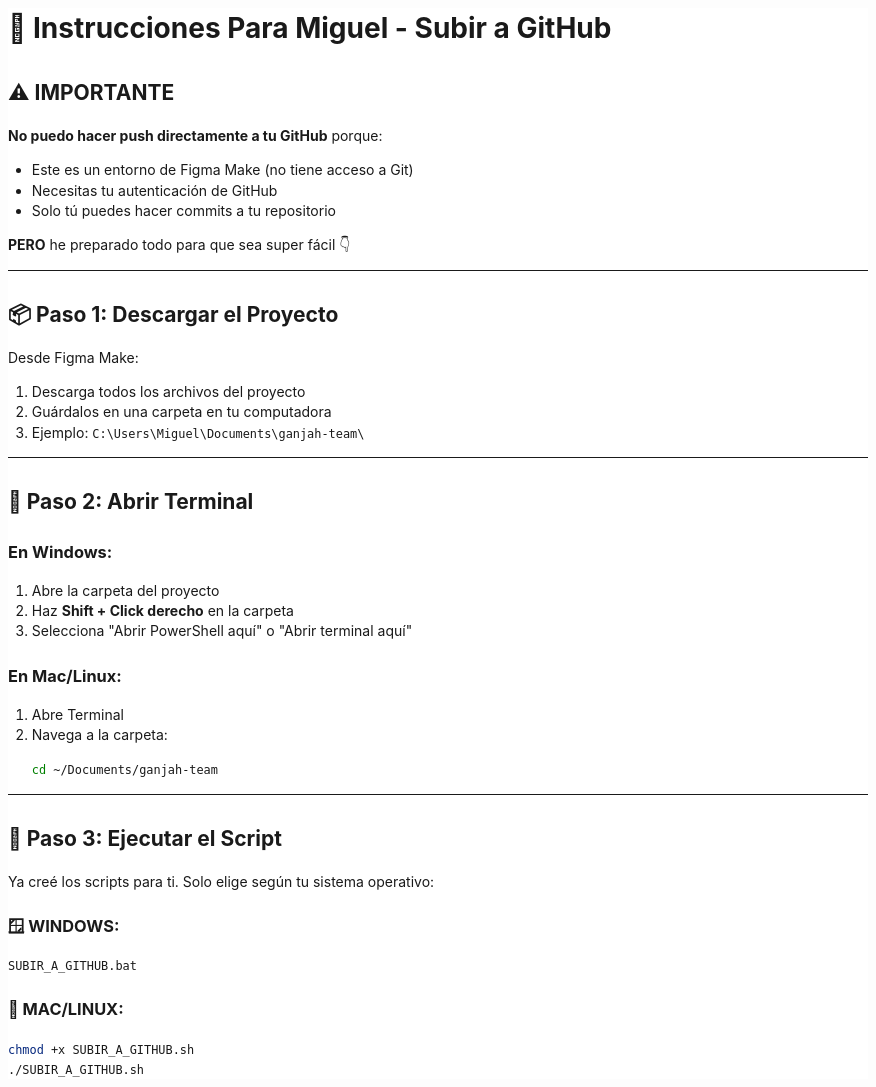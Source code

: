 # 🚀 Instrucciones Para Miguel - Subir a GitHub

## ⚠️ IMPORTANTE

**No puedo hacer push directamente a tu GitHub** porque:
- Este es un entorno de Figma Make (no tiene acceso a Git)
- Necesitas tu autenticación de GitHub
- Solo tú puedes hacer commits a tu repositorio

**PERO** he preparado todo para que sea super fácil 👇

---

## 📦 Paso 1: Descargar el Proyecto

Desde Figma Make:
1. Descarga todos los archivos del proyecto
2. Guárdalos en una carpeta en tu computadora
3. Ejemplo: `C:\Users\Miguel\Documents\ganjah-team\`

---

## 🔧 Paso 2: Abrir Terminal

### En Windows:
1. Abre la carpeta del proyecto
2. Haz **Shift + Click derecho** en la carpeta
3. Selecciona "Abrir PowerShell aquí" o "Abrir terminal aquí"

### En Mac/Linux:
1. Abre Terminal
2. Navega a la carpeta:
   ```bash
   cd ~/Documents/ganjah-team
   ```

---

## 🚀 Paso 3: Ejecutar el Script

Ya creé los scripts para ti. Solo elige según tu sistema operativo:

### 🪟 WINDOWS:
```bash
SUBIR_A_GITHUB.bat
```

### 🐧 MAC/LINUX:
```bash
chmod +x SUBIR_A_GITHUB.sh
./SUBIR_A_GITHUB.sh
```
